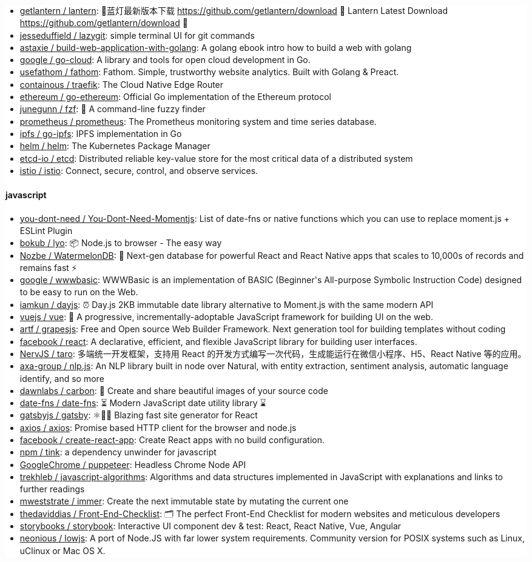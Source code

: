* [getlantern / lantern](https://github.com/getlantern/lantern): 🔴蓝灯最新版本下载 https://github.com/getlantern/download 🔴 Lantern Latest Download https://github.com/getlantern/download 🔴
* [jesseduffield / lazygit](https://github.com/jesseduffield/lazygit): simple terminal UI for git commands
* [astaxie / build-web-application-with-golang](https://github.com/astaxie/build-web-application-with-golang): A golang ebook intro how to build a web with golang
* [google / go-cloud](https://github.com/google/go-cloud): A library and tools for open cloud development in Go.
* [usefathom / fathom](https://github.com/usefathom/fathom): Fathom. Simple, trustworthy website analytics. Built with Golang & Preact.
* [containous / traefik](https://github.com/containous/traefik): The Cloud Native Edge Router
* [ethereum / go-ethereum](https://github.com/ethereum/go-ethereum): Official Go implementation of the Ethereum protocol
* [junegunn / fzf](https://github.com/junegunn/fzf): 🌸 A command-line fuzzy finder
* [prometheus / prometheus](https://github.com/prometheus/prometheus): The Prometheus monitoring system and time series database.
* [ipfs / go-ipfs](https://github.com/ipfs/go-ipfs): IPFS implementation in Go
* [helm / helm](https://github.com/helm/helm): The Kubernetes Package Manager
* [etcd-io / etcd](https://github.com/etcd-io/etcd): Distributed reliable key-value store for the most critical data of a distributed system
* [istio / istio](https://github.com/istio/istio): Connect, secure, control, and observe services.

#### javascript
* [you-dont-need / You-Dont-Need-Momentjs](https://github.com/you-dont-need/You-Dont-Need-Momentjs): List of date-fns or native functions which you can use to replace moment.js + ESLint Plugin
* [bokub / lyo](https://github.com/bokub/lyo): 📦 Node.js to browser - The easy way
* [Nozbe / WatermelonDB](https://github.com/Nozbe/WatermelonDB): 🍉 Next-gen database for powerful React and React Native apps that scales to 10,000s of records and remains fast ⚡️
* [google / wwwbasic](https://github.com/google/wwwbasic): WWWBasic is an implementation of BASIC (Beginner's All-purpose Symbolic Instruction Code) designed to be easy to run on the Web.
* [iamkun / dayjs](https://github.com/iamkun/dayjs): ⏰ Day.js 2KB immutable date library alternative to Moment.js with the same modern API
* [vuejs / vue](https://github.com/vuejs/vue): 🖖 A progressive, incrementally-adoptable JavaScript framework for building UI on the web.
* [artf / grapesjs](https://github.com/artf/grapesjs): Free and Open source Web Builder Framework. Next generation tool for building templates without coding
* [facebook / react](https://github.com/facebook/react): A declarative, efficient, and flexible JavaScript library for building user interfaces.
* [NervJS / taro](https://github.com/NervJS/taro): 多端统一开发框架，支持用 React 的开发方式编写一次代码，生成能运行在微信小程序、H5、React Native 等的应用。
* [axa-group / nlp.js](https://github.com/axa-group/nlp.js): An NLP library built in node over Natural, with entity extraction, sentiment analysis, automatic language identify, and so more
* [dawnlabs / carbon](https://github.com/dawnlabs/carbon): 🎨 Create and share beautiful images of your source code
* [date-fns / date-fns](https://github.com/date-fns/date-fns): ⏳ Modern JavaScript date utility library ⌛️
* [gatsbyjs / gatsby](https://github.com/gatsbyjs/gatsby): ⚛️📄🚀 Blazing fast site generator for React
* [axios / axios](https://github.com/axios/axios): Promise based HTTP client for the browser and node.js
* [facebook / create-react-app](https://github.com/facebook/create-react-app): Create React apps with no build configuration.
* [npm / tink](https://github.com/npm/tink): a dependency unwinder for javascript
* [GoogleChrome / puppeteer](https://github.com/GoogleChrome/puppeteer): Headless Chrome Node API
* [trekhleb / javascript-algorithms](https://github.com/trekhleb/javascript-algorithms): Algorithms and data structures implemented in JavaScript with explanations and links to further readings
* [mweststrate / immer](https://github.com/mweststrate/immer): Create the next immutable state by mutating the current one
* [thedaviddias / Front-End-Checklist](https://github.com/thedaviddias/Front-End-Checklist): 🗂 The perfect Front-End Checklist for modern websites and meticulous developers
* [storybooks / storybook](https://github.com/storybooks/storybook): Interactive UI component dev & test: React, React Native, Vue, Angular
* [neonious / lowjs](https://github.com/neonious/lowjs): A port of Node.JS with far lower system requirements. Community version for POSIX systems such as Linux, uClinux or Mac OS X.
